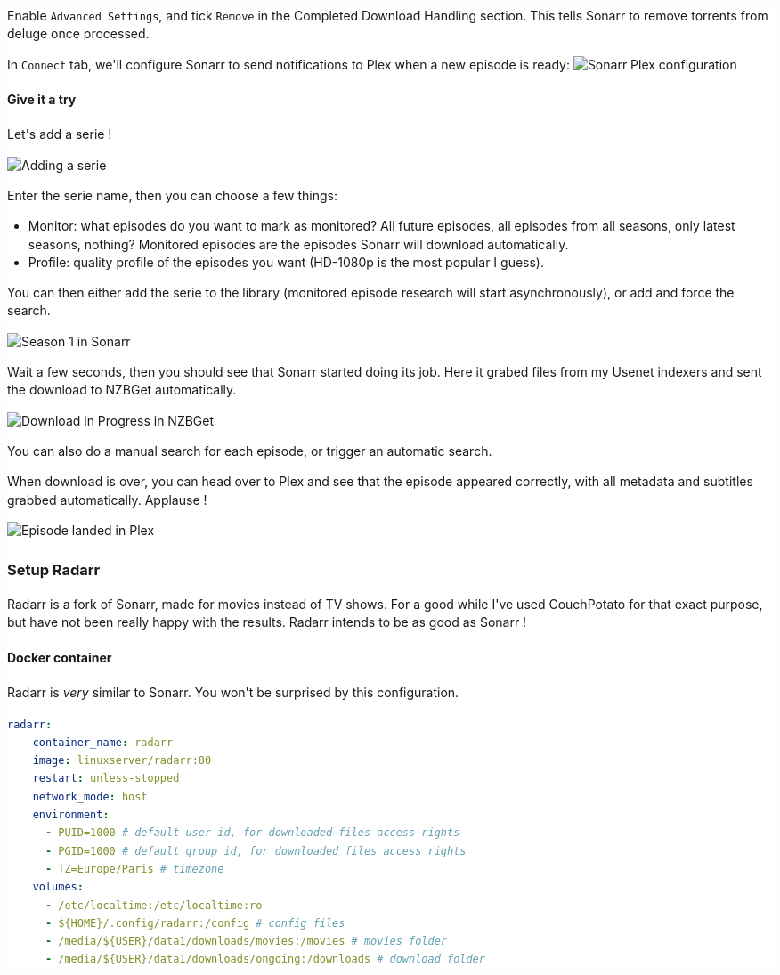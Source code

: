 Enable `Advanced Settings`, and tick `Remove` in the Completed Download Handling section. This tells Sonarr to remove torrents from deluge once processed.

In `Connect` tab, we'll configure Sonarr to send notifications to Plex when a new episode is ready:
![Sonarr Plex configuration](img/sonarr_plex.png)

#### Give it a try

Let's add a serie !

![Adding a serie](img/sonarr_add.png)

Enter the serie name, then you can choose a few things:

- Monitor: what episodes do you want to mark as monitored? All future episodes, all episodes from all seasons, only latest seasons, nothing? Monitored episodes are the episodes Sonarr will download automatically.
- Profile: quality profile of the episodes you want (HD-1080p is the most popular I guess).

You can then either add the serie to the library (monitored episode research will start asynchronously), or add and force the search.

![Season 1 in Sonarr](img/sonarr_season1.png)

Wait a few seconds, then you should see that Sonarr started doing its job. Here it grabed files from my Usenet indexers and sent the download to NZBGet automatically.

![Download in Progress in NZBGet](img/nzbget_download.png)

You can also do a manual search for each episode, or trigger an automatic search.

When download is over, you can head over to Plex and see that the episode appeared correctly, with all metadata and subtitles grabbed automatically. Applause !

![Episode landed in Plex](img/mindhunter_plex.png)

### Setup Radarr

Radarr is a fork of Sonarr, made for movies instead of TV shows. For a good while I've used CouchPotato for that exact purpose, but have not been really happy with the results. Radarr intends to be as good as Sonarr !

#### Docker container

Radarr is *very* similar to Sonarr. You won't be surprised by this configuration.

```yaml
radarr:
    container_name: radarr
    image: linuxserver/radarr:80
    restart: unless-stopped
    network_mode: host
    environment:
      - PUID=1000 # default user id, for downloaded files access rights
      - PGID=1000 # default group id, for downloaded files access rights
      - TZ=Europe/Paris # timezone
    volumes:
      - /etc/localtime:/etc/localtime:ro
      - ${HOME}/.config/radarr:/config # config files
      - /media/${USER}/data1/downloads/movies:/movies # movies folder
      - /media/${USER}/data1/downloads/ongoing:/downloads # download folder
```
